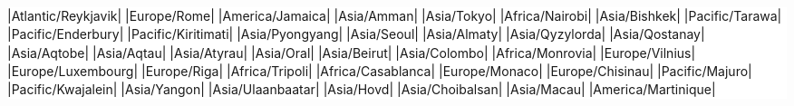 |Atlantic/Reykjavik|
|Europe/Rome|
|America/Jamaica|
|Asia/Amman|
|Asia/Tokyo|
|Africa/Nairobi|
|Asia/Bishkek|
|Pacific/Tarawa|
|Pacific/Enderbury|
|Pacific/Kiritimati|
|Asia/Pyongyang|
|Asia/Seoul|
|Asia/Almaty|
|Asia/Qyzylorda|
|Asia/Qostanay|
|Asia/Aqtobe|
|Asia/Aqtau|
|Asia/Atyrau|
|Asia/Oral|
|Asia/Beirut|
|Asia/Colombo|
|Africa/Monrovia|
|Europe/Vilnius|
|Europe/Luxembourg|
|Europe/Riga|
|Africa/Tripoli|
|Africa/Casablanca|
|Europe/Monaco|
|Europe/Chisinau|
|Pacific/Majuro|
|Pacific/Kwajalein|
|Asia/Yangon|
|Asia/Ulaanbaatar|
|Asia/Hovd|
|Asia/Choibalsan|
|Asia/Macau|
|America/Martinique|